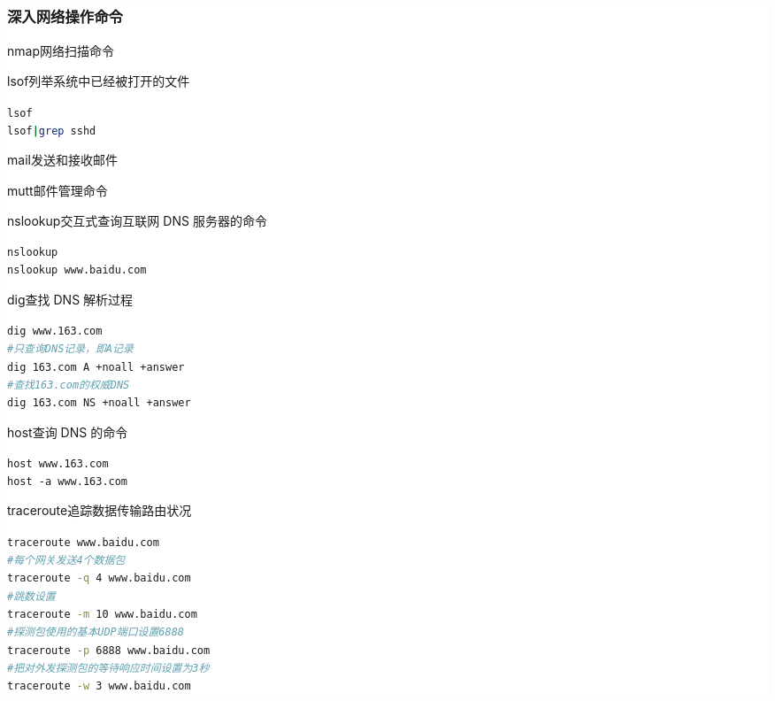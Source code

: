 

### 深入网络操作命令

nmap网络扫描命令

```

```

lsof列举系统中已经被打开的文件

```bash
lsof
lsof|grep sshd
```

mail发送和接收邮件

```

```

mutt邮件管理命令

```

```

nslookup交互式查询互联网 DNS 服务器的命令

```
nslookup
nslookup www.baidu.com
```


dig查找 DNS 解析过程

```bash
dig www.163.com
#只查询DNS记录，即A记录
dig 163.com A +noall +answer
#查找163.com的权威DNS
dig 163.com NS +noall +answer
```

host查询 DNS 的命令

```
host www.163.com
host -a www.163.com
```

traceroute追踪数据传输路由状况

```bash
traceroute www.baidu.com 
#每个网关发送4个数据包
traceroute -q 4 www.baidu.com
#跳数设置 
traceroute -m 10 www.baidu.com 
#探测包使用的基本UDP端口设置6888
traceroute -p 6888 www.baidu.com
#把对外发探测包的等待响应时间设置为3秒
traceroute -w 3 www.baidu.com
```
